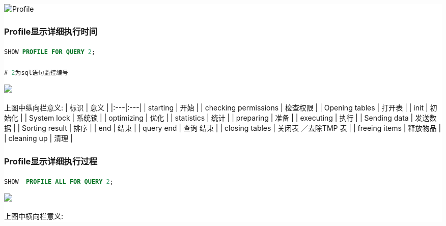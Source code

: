 ![Profile](https://image.xjq.icu/2021/12/19/2021.12.19-profile.jpg)

### Profile显示详细执行时间

```sql
SHOW PROFILE FOR QUERY 2;

# 2为sql语句监控编号
```

![](https://image.xjq.icu/2021/12/19/2021.12.19-ProfileQuery.jpg)

上图中纵向栏意义:
| 标识 | 意义 |
|:---|:---|
| starting | 开始 |
| checking permissions | 检查权限 | 
| Opening tables | 打开表 |
| init | 初始化 |
| System lock  | 系统锁 |
| optimizing  | 优化 |
| statistics  | 统计 |
| preparing | 准备 |
| executing | 执行 |
| Sending data | 发送数据 |
| Sorting result | 排序 |
| end | 结束 |
| query end | 查询 结束 |
| closing tables  | 关闭表 ／去除TMP 表 |
| freeing items  | 释放物品 |
| cleaning up | 清理 |

### Profile显示详细执行过程

```sql
SHOW  PROFILE ALL FOR QUERY 2;
```

![](https://image.xjq.icu/2021/12/19/2021.12.19-ProfileAllQuery.jpg)

上图中横向栏意义:
